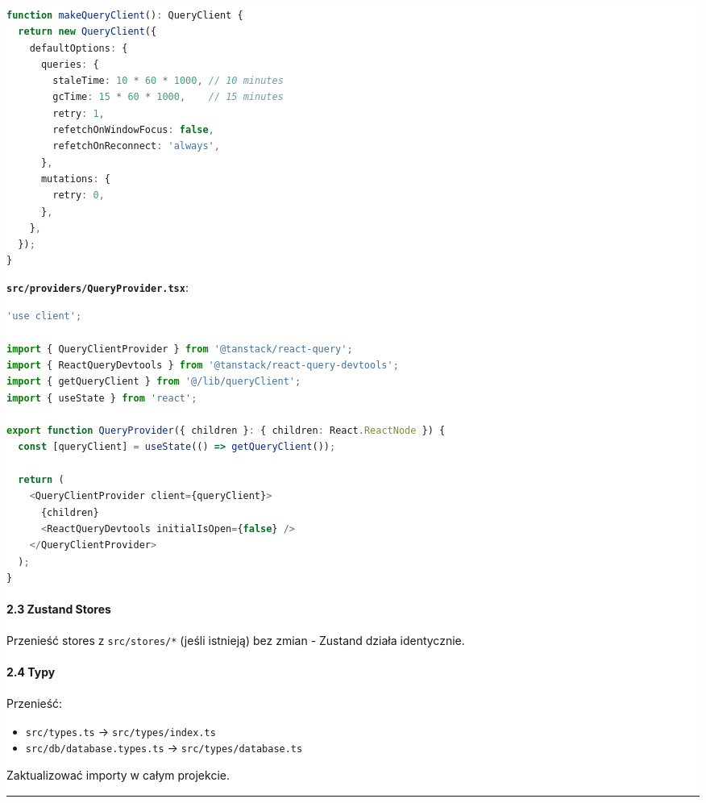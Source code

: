 ```typescript
function makeQueryClient(): QueryClient {
  return new QueryClient({
    defaultOptions: {
      queries: {
        staleTime: 10 * 60 * 1000, // 10 minutes
        gcTime: 15 * 60 * 1000,    // 15 minutes
        retry: 1,
        refetchOnWindowFocus: false,
        refetchOnReconnect: 'always',
      },
      mutations: {
        retry: 0,
      },
    },
  });
}
```

**`src/providers/QueryProvider.tsx`**:
```typescript
'use client';

import { QueryClientProvider } from '@tanstack/react-query';
import { ReactQueryDevtools } from '@tanstack/react-query-devtools';
import { getQueryClient } from '@/lib/queryClient';
import { useState } from 'react';

export function QueryProvider({ children }: { children: React.ReactNode }) {
  const [queryClient] = useState(() => getQueryClient());

  return (
    <QueryClientProvider client={queryClient}>
      {children}
      <ReactQueryDevtools initialIsOpen={false} />
    </QueryClientProvider>
  );
}
```

#### 2.3 Zustand Stores

Przenieść stores z `src/stores/*` (jeśli istnieją) bez zmian - Zustand działa identycznie.

#### 2.4 Typy

Przenieść:
- `src/types.ts` → `src/types/index.ts`
- `src/db/database.types.ts` → `src/types/database.ts`

Zaktualizować importy w całym projekcie.

---
